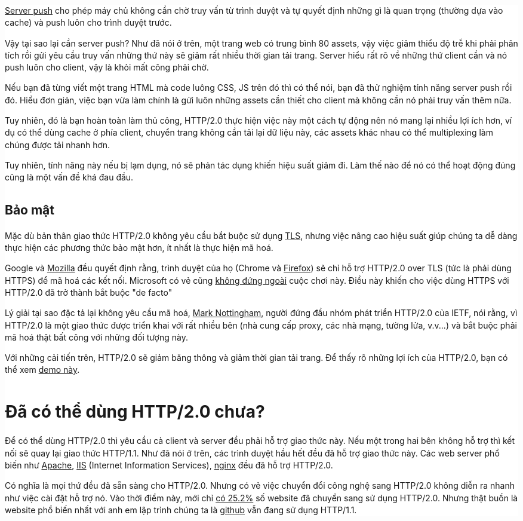 [Server push](https://tools.ietf.org/html/rfc7540#section-8.2) cho phép máy chủ không cần chờ truy vấn từ trình duyệt và tự quyết định những gì là quan trọng (thường dựa vào cache) và push luôn cho trình duyệt trước.

Vậy tại sao lại cần server push?  Như đã nói ở trên, một trang web có trung bình 80 assets, vậy việc giảm thiểu độ trễ khi phải phân tích rồi gửi yêu cầu truy vấn những thứ này sẽ giảm rất nhiều thời gian tải trang.  Server hiểu rất rõ về những thứ client cần và nó push luôn cho client, vậy là khỏi mất công phải chờ.

Nếu bạn đã từng viết một trang HTML mà code luông CSS, JS trên đó thì có thể nói, bạn đã thử nghiệm tính năng server push rồi đó.  Hiểu đơn giản, việc bạn vừa làm chính là gửi luôn những assets cần thiết cho client mà không cần nó phải truy vấn thêm nữa.

Tuy nhiên, đó là bạn hoàn toàn làm thủ công, HTTP/2.0 thực hiện việc này một cách tự động nên nó mang lại nhiều lợi ích hơn, ví dụ có thể dùng cache ở phía client, chuyển trang không cần tải lại dữ liệu này, các assets khác nhau có thể multiplexing làm chúng được tải nhanh hơn.

Tuy nhiên, tính năng này nếu bị lạm dụng, nó sẽ phản tác dụng khiến hiệu suất giảm đi.  Làm thế nào để nó có thể hoạt động đúng cũng là một vấn đề khá đau đầu.

## Bảo mật

Mặc dù bản thân giao thức HTTP/2.0 không yêu cầu bắt buộc sử dụng [TLS](https://tools.ietf.org/html/rfc5246), nhưng việc nâng cao hiệu suất giúp chúng ta dễ dàng thực hiện các phương thức bảo mật hơn, ít nhất là thực hiện mã hoá.

Google và [Mozilla](https://www.mozilla.org/en-US/) đều quyết định rằng, trình duyệt của họ (Chrome và [Firefox](https://wiki.mozilla.org/Networking/http2)) sẽ chỉ hỗ trợ HTTP/2.0 over TLS (tức là phải dùng HTTPS) để mã hoá các kết nối. Microsoft có vẻ cũng [không đứng ngoài](https://docs.microsoft.com/en-us/microsoft-edge/dev-guide/networking-and-connectivity/http2) cuộc chơi này.  Điều này khiến cho việc dùng HTTPS với HTTP/2.0 đã trở thành bắt buộc "de facto"

Lý giải tại sao đặc tả lại không yêu cầu mã hoá, [Mark Nottingham](https://datatracker.ietf.org/person/Mark%20Nottingham), người đứng đầu nhóm phát triển HTTP/2.0 của IETF, nói rằng, vì HTTP/2.0 là một giao thức được triển khai với rất nhiều bên (nhà cung cấp proxy, các nhà mạng, tường lửa, v.v...)  và bắt buộc phải mã hoá thật bất công với những đối tượng này.

Với những cải tiến trên, HTTP/2.0 sẽ giảm băng thông và giảm thời gian tải trang.  Để thấy rõ những lợi ích của HTTP/2.0, bạn có thể xem [demo này](https://http2.akamai.com/demo).

# Đã có thể dùng HTTP/2.0 chưa?

Để có thể dùng HTTP/2.0 thì yêu cầu cả client và server đều phải hỗ trợ giao thức này.  Nếu một trong hai bên không hỗ trợ thì kết nối sẽ quay lại giao thức HTTP/1.1.  Như đã nói ở trên, các trình duyệt hầu hết đều đã hỗ trợ giao thức này.  Các web server phổ biến như [Apache](http://httpd.apache.org/docs/2.4/howto/http2.html), [IIS](https://docs.microsoft.com/en-us/iis/get-started/whats-new-in-iis-10/http2-on-iis) (Internet Information Services), [nginx](https://www.nginx.com/blog/nginx-1-9-5/) đều đã hỗ trợ HTTP/2.0.

Có nghĩa là mọi thứ đều đã sẵn sàng cho HTTP/2.0.  Nhưng có vẻ việc chuyển đổi công nghệ sang HTTP/2.0 không diễn ra nhanh như việc cài đặt hỗ trợ nó.  Vào thời điểm này, mới chỉ [có 25.2%](https://w3techs.com/technologies/details/ce-http2/all/all) số website đã chuyển sang sử dụng HTTP/2.0.  Nhưng thật buồn là website phổ biến nhất với anh em lập trình chúng ta là [github](https://github.com/) vẫn đang sử dụng HTTP/1.1.
